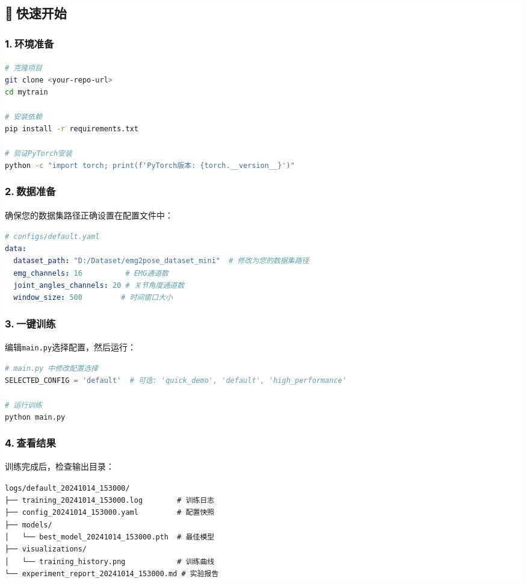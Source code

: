 ## 🚀 快速开始

### 1. 环境准备

```bash
# 克隆项目
git clone <your-repo-url>
cd mytrain

# 安装依赖
pip install -r requirements.txt

# 验证PyTorch安装
python -c "import torch; print(f'PyTorch版本: {torch.__version__}')"
```

### 2. 数据准备

确保您的数据集路径正确设置在配置文件中：

```yaml
# configs/default.yaml
data:
  dataset_path: "D:/Dataset/emg2pose_dataset_mini"  # 修改为您的数据集路径
  emg_channels: 16          # EMG通道数
  joint_angles_channels: 20 # 关节角度通道数
  window_size: 500         # 时间窗口大小
```

### 3. 一键训练

编辑`main.py`选择配置，然后运行：

```python
# main.py 中修改配置选择
SELECTED_CONFIG = 'default'  # 可选: 'quick_demo', 'default', 'high_performance'

# 运行训练
python main.py
```

### 4. 查看结果

训练完成后，检查输出目录：

```
logs/default_20241014_153000/
├── training_20241014_153000.log        # 训练日志
├── config_20241014_153000.yaml         # 配置快照
├── models/
│   └── best_model_20241014_153000.pth  # 最佳模型
├── visualizations/
│   └── training_history.png            # 训练曲线
└── experiment_report_20241014_153000.md # 实验报告
```
